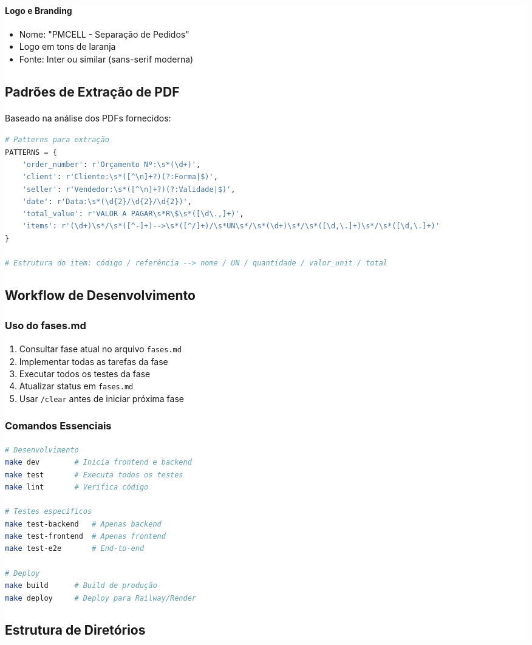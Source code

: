 #### Logo e Branding
- Nome: "PMCELL - Separação de Pedidos"
- Logo em tons de laranja
- Fonte: Inter ou similar (sans-serif moderna)

## Padrões de Extração de PDF

Baseado na análise dos PDFs fornecidos:

```python
# Patterns para extração
PATTERNS = {
    'order_number': r'Orçamento Nº:\s*(\d+)',
    'client': r'Cliente:\s*([^\n]+?)(?:Forma|$)',
    'seller': r'Vendedor:\s*([^\n]+?)(?:Validade|$)', 
    'date': r'Data:\s*(\d{2}/\d{2}/\d{2})',
    'total_value': r'VALOR A PAGAR\s*R\$\s*([\d\.,]+)',
    'items': r'(\d+)\s*/\s*([^-]+)-->\s*([^/]+)/\s*UN\s*/\s*(\d+)\s*/\s*([\d,\.]+)\s*/\s*([\d,\.]+)'
}

# Estrutura do item: código / referência --> nome / UN / quantidade / valor_unit / total
```

## Workflow de Desenvolvimento

### Uso do fases.md
1. Consultar fase atual no arquivo `fases.md`
2. Implementar todas as tarefas da fase
3. Executar todos os testes da fase
4. Atualizar status em `fases.md`
5. Usar `/clear` antes de iniciar próxima fase

### Comandos Essenciais
```bash
# Desenvolvimento
make dev        # Inicia frontend e backend
make test       # Executa todos os testes
make lint       # Verifica código

# Testes específicos
make test-backend   # Apenas backend
make test-frontend  # Apenas frontend
make test-e2e       # End-to-end

# Deploy
make build      # Build de produção
make deploy     # Deploy para Railway/Render
```

## Estrutura de Diretórios
